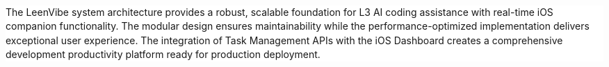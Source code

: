 The LeenVibe system architecture provides a robust, scalable foundation for L3 AI coding assistance with real-time iOS companion functionality. The modular design ensures maintainability while the performance-optimized implementation delivers exceptional user experience. The integration of Task Management APIs with the iOS Dashboard creates a comprehensive development productivity platform ready for production deployment.